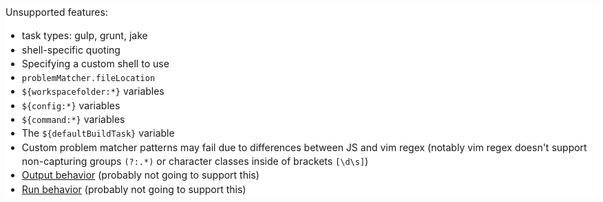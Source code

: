Unsupported features:

- task types: gulp, grunt, jake
- shell-specific quoting
- Specifying a custom shell to use
- `problemMatcher.fileLocation`
- `${workspacefolder:*}` variables
- `${config:*}` variables
- `${command:*}` variables
- The `${defaultBuildTask}` variable
- Custom problem matcher patterns may fail due to differences between JS and vim regex (notably vim regex doesn't support non-capturing groups `(?:.*)` or character classes inside of brackets `[\d\s]`)
- [Output behavior](https://code.visualstudio.com/docs/editor/tasks#_output-behavior) (probably not going to support this)
- [Run behavior](https://code.visualstudio.com/docs/editor/tasks#_run-behavior) (probably not going to support this)
